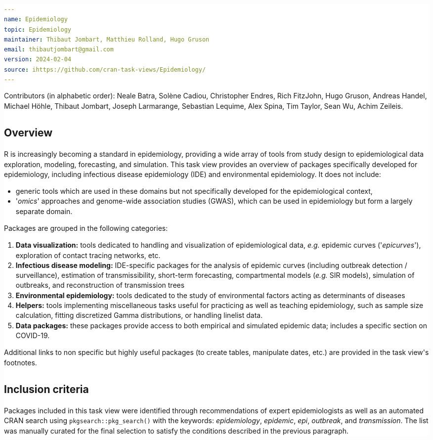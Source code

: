 ```yaml
---
name: Epidemiology
topic: Epidemiology
maintainer: Thibaut Jombart, Matthieu Rolland, Hugo Gruson
email: thibautjombart@gmail.com
version: 2024-02-04
source: ihttps://github.com/cran-task-views/Epidemiology/
---
```


Contributors (in alphabetic order): Neale Batra, Solène Cadiou, Christopher
Endres, Rich FitzJohn, Hugo Gruson, Andreas Handel, Michael Höhle, Thibaut
Jombart, Joseph Larmarange, Sebastian Lequime, Alex Spina, Tim Taylor, Sean Wu,
Achim Zeileis.

## Overview

R is increasingly becoming a standard in epidemiology, providing a wide array of
tools from study design to epidemiological data exploration, modeling,
forecasting, and simulation. This task view provides an overview of packages
specifically developed for epidemiology, including infectious disease
epidemiology (IDE) and environmental epidemiology. It does not include:

- generic tools which are used in these domains but not specifically developed
  for the epidemiological context,
- '*omics*' approaches and genome-wide association studies (GWAS), which can be
  used in epidemiology but form a largely separate domain.

Packages are grouped in the following categories:

1. **Data visualization:** tools dedicated to handling and
   visualization of epidemiological data, *e.g.* epidemic curves ('*epicurves*'),
   exploration of contact tracing networks, etc.
2. **Infectious disease modeling:** IDE-specific packages for the analysis of
   epidemic curves (including outbreak detection / surveillance), estimation of
   transmissibility, short-term forecasting, compartmental models (*e.g.*  SIR
   models), simulation of outbreaks, and reconstruction of transmission trees
3. **Environmental epidemiology:** tools dedicated to the study of
   environmental factors acting as determinants of diseases
4. **Helpers:** tools implementing miscellaneous tasks useful for practicing as
   well as teaching epidemiology, such as sample size calculation, fitting
   discretized Gamma distributions, or handling linelist data.
5. **Data packages:** these packages provide access to both empirical and
   simulated epidemic data; includes a specific section on COVID-19.

Additional links to non specific but highly useful packages (to create tables,
manipulate dates, etc.) are provided in the task view's footnotes.

## Inclusion criteria

Packages included in this task view were identified through recommendations of
expert epidemiologists as well as an automated CRAN search using
`pkgsearch::pkg_search()` with the keywords: *epidemiology*, *epidemic*, *epi*,
*outbreak*, and *transmission*. The list was manually curated for the final
selection to satisfy the conditions described in the previous paragraph.
